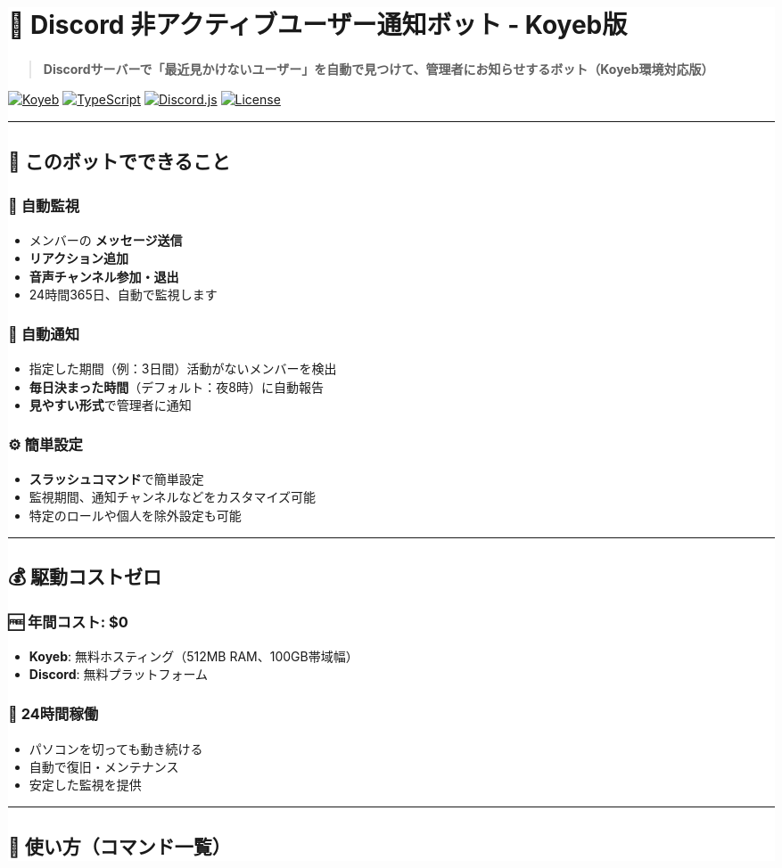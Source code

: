 # 🤖 Discord 非アクティブユーザー通知ボット - Koyeb版

> **Discordサーバーで「最近見かけないユーザー」を自動で見つけて、管理者にお知らせするボット（Koyeb環境対応版）**

[![Koyeb](https://img.shields.io/badge/Deploy-Koyeb-blue?style=for-the-badge&logo=koyeb)](https://koyeb.com)
[![TypeScript](https://img.shields.io/badge/TypeScript-007ACC?style=for-the-badge&logo=typescript&logoColor=white)](https://www.typescriptlang.org/)
[![Discord.js](https://img.shields.io/badge/Discord.js-5865F2?style=for-the-badge&logo=discord&logoColor=white)](https://discord.js.org/)
[![License](https://img.shields.io/badge/License-MIT-blue?style=for-the-badge)](LICENSE)

---

## 🎯 このボットでできること

### 👀 **自動監視**
- メンバーの **メッセージ送信**
- **リアクション追加**
- **音声チャンネル参加・退出**
- 24時間365日、自動で監視します

### 📢 **自動通知**
- 指定した期間（例：3日間）活動がないメンバーを検出
- **毎日決まった時間**（デフォルト：夜8時）に自動報告
- **見やすい形式**で管理者に通知

### ⚙️ **簡単設定**
- **スラッシュコマンド**で簡単設定
- 監視期間、通知チャンネルなどをカスタマイズ可能
- 特定のロールや個人を除外設定も可能

---

## 💰 **駆動コストゼロ**

### 🆓 **年間コスト: $0**
- **Koyeb**: 無料ホスティング（512MB RAM、100GB帯域幅）
- **Discord**: 無料プラットフォーム

### 🔄 **24時間稼働**
- パソコンを切っても動き続ける
- 自動で復旧・メンテナンス
- 安定した監視を提供

---

## 📱 **使い方（コマンド一覧）**

